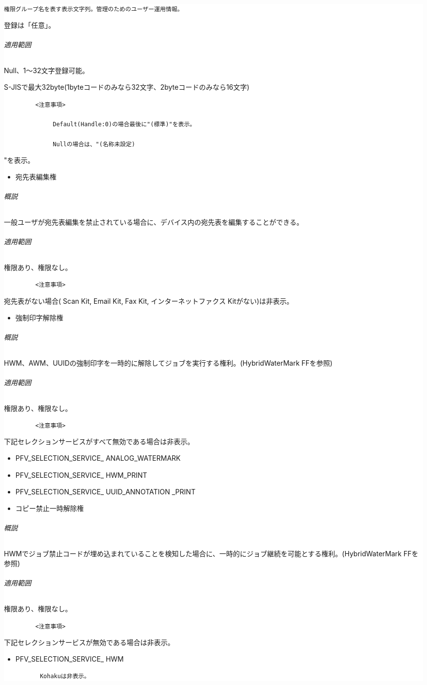     権限グループ名を表す表示文字列。管理のためのユーザー運用情報。
登録は「任意」。
###### 適用範囲
 Null、1～32文字登録可能。

 S-JISで最大32byte(1byteコードのみなら32文字、2byteコードのみなら16文字)

             <注意事項>

                  Default(Handle:0)の場合最後に"(標準)"を表示。

                  Nullの場合は、"(名称未設定)
"を表示。

-   宛先表編集権
###### 概説
   
 一般ユーザが宛先表編集を禁止されている場合に、デバイス内の宛先表を編集することができる。
###### 適用範囲
 権限あり、権限なし。

             <注意事項>

 宛先表がない場合( Scan Kit, Email Kit, Fax Kit, インターネットファクス
Kitがない)は非表示。
 

-   強制印字解除権
###### 概説
   
 HWM、AWM、UUIDの強制印字を一時的に解除してジョブを実行する権利。(HybridWaterMark
FFを参照)
###### 適用範囲
 権限あり、権限なし。

             <注意事項>

下記セレクションサービスがすべて無効である場合は非表示。

- PFV\_SELECTION\_SERVICE\_ ANALOG\_WATERMARK

- PFV\_SELECTION\_SERVICE\_ HWM\_PRINT
- PFV\_SELECTION\_SERVICE\_ UUID\_ANNOTATION \_PRINT

-   コピー禁止一時解除権
###### 概説

     
HWMでジョブ禁止コードが埋め込まれていることを検知した場合に、一時的にジョブ継続を可能とする権利。(HybridWaterMark
FFを参照)
###### 適用範囲
 権限あり、権限なし。

             <注意事項>

下記セレクションサービスが無効である場合は非表示。

-   PFV\_SELECTION\_SERVICE\_ HWM

               Kohakuは非表示。
